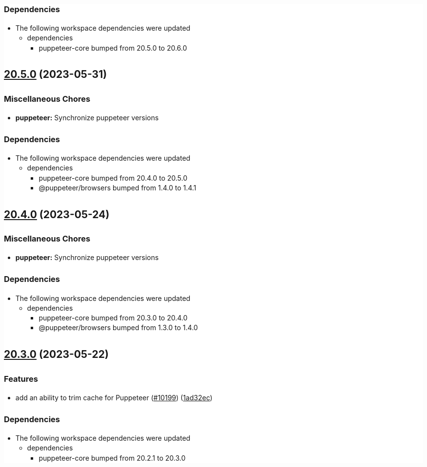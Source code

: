 
### Dependencies

* The following workspace dependencies were updated
  * dependencies
    * puppeteer-core bumped from 20.5.0 to 20.6.0

## [20.5.0](https://github.com/puppeteer/puppeteer/compare/puppeteer-v20.4.0...puppeteer-v20.5.0) (2023-05-31)


### Miscellaneous Chores

* **puppeteer:** Synchronize puppeteer versions


### Dependencies

* The following workspace dependencies were updated
  * dependencies
    * puppeteer-core bumped from 20.4.0 to 20.5.0
    * @puppeteer/browsers bumped from 1.4.0 to 1.4.1

## [20.4.0](https://github.com/puppeteer/puppeteer/compare/puppeteer-v20.3.0...puppeteer-v20.4.0) (2023-05-24)


### Miscellaneous Chores

* **puppeteer:** Synchronize puppeteer versions


### Dependencies

* The following workspace dependencies were updated
  * dependencies
    * puppeteer-core bumped from 20.3.0 to 20.4.0
    * @puppeteer/browsers bumped from 1.3.0 to 1.4.0

## [20.3.0](https://github.com/puppeteer/puppeteer/compare/puppeteer-v20.2.1...puppeteer-v20.3.0) (2023-05-22)


### Features

* add an ability to trim cache for Puppeteer ([#10199](https://github.com/puppeteer/puppeteer/issues/10199)) ([1ad32ec](https://github.com/puppeteer/puppeteer/commit/1ad32ec9948ca3e07e15548a562c8f3c633b3dc3))


### Dependencies

* The following workspace dependencies were updated
  * dependencies
    * puppeteer-core bumped from 20.2.1 to 20.3.0

